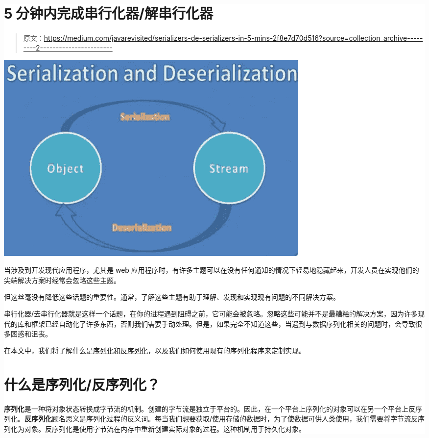 # 5 分钟内完成串行化器/解串行化器

> 原文：<https://medium.com/javarevisited/serializers-de-serializers-in-5-mins-2f8e7d70d516?source=collection_archive---------2----------------------->

[![](img/6dc2e8d589321c672d761566dbd08815.png)](https://www.java67.com/2020/05/15-java-serialization-interview-questions-answers.html)

当涉及到开发现代应用程序，尤其是 web 应用程序时，有许多主题可以在没有任何通知的情况下轻易地隐藏起来，开发人员在实现他们的尖端解决方案时经常会忽略这些主题。

但这丝毫没有降低这些话题的重要性。通常，了解这些主题有助于理解、发现和实现现有问题的不同解决方案。

串行化器/去串行化器就是这样一个话题，在你的进程遇到阻碍之前，它可能会被忽略。忽略这些可能并不是最糟糕的解决方案，因为许多现代的库和框架已经自动化了许多东西，否则我们需要手动处理。但是，如果完全不知道这些，当遇到与数据序列化相关的问题时，会导致很多困惑和沮丧。

在本文中，我们将了解什么是[序列化和反序列化](https://www.java67.com/2016/01/what-is-default-serialization-in-java.html)，以及我们如何使用现有的序列化程序来定制实现。

# 什么是**序列化/反序列化？**

**序列化**是一种将对象状态转换成字节流的机制。创建的字节流是独立于平台的。因此，在一个平台上序列化的对象可以在另一个平台上反序列化。**反序列化**顾名思义是序列化过程的反义词。每当我们想要获取/使用存储的数据时，为了使数据可供人类使用，我们需要将字节流反序列化为对象。反序列化是使用字节流在内存中重新创建实际对象的过程。这种机制用于持久化对象。
